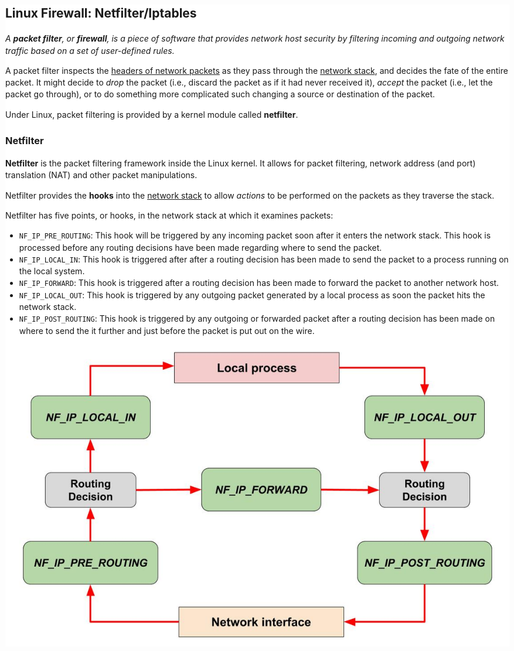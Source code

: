 ## Linux Firewall: Netfilter/Iptables

_A **packet filter**, or **firewall**, is a piece of software that provides network host security by filtering incoming and outgoing network traffic based on a set of user-defined rules._

A packet filter inspects the [headers of network packets](networking-models.md) as they pass through the [network stack](networking-models.md), and decides the fate of the entire packet. It might decide to _drop_ the packet (i.e., discard the packet as if it had never received it), _accept_ the packet (i.e., let the packet go through), or to do something more complicated such changing a source or destination of the packet.

Under Linux, packet filtering is provided by a kernel module called **netfilter**.

### Netfilter

**Netfilter** is the packet filtering framework inside the Linux kernel. It allows for packet filtering, network address (and port) translation (NAT) and other packet manipulations.

Netfilter provides the **hooks** into the [network stack](networking-models.md) to allow _actions_ to be performed on the packets as they traverse the stack.

Netfilter has five points, or hooks, in the network stack at which it examines packets:

* `NF_IP_PRE_ROUTING`: This hook will be triggered by any incoming packet soon after it enters the network stack. This hook is processed before any routing decisions have been made regarding where to send the packet.
* `NF_IP_LOCAL_IN`: This hook is triggered after after a routing decision has been made to send the packet to a process running on the local system.
* `NF_IP_FORWARD`: This hook is triggered after a routing decision has been made to forward the packet to another network host.
* `NF_IP_LOCAL_OUT`: This hook is triggered by any outgoing packet generated by a local process as soon the packet hits the network stack.
* `NF_IP_POST_ROUTING`: This hook is triggered by any outgoing or forwarded packet after a routing decision has been made on where to send the it further and just before the packet is put out on the wire.

![Netfilter hooks](../pics/netfilter-hooks.jpg)
